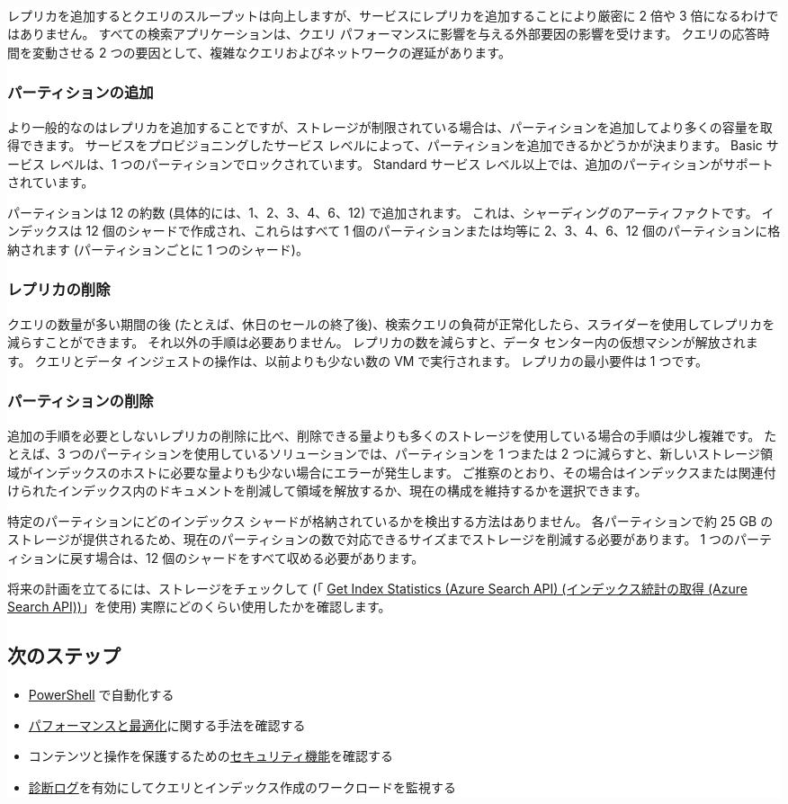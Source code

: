 レプリカを追加するとクエリのスループットは向上しますが、サービスにレプリカを追加することにより厳密に 2 倍や 3 倍になるわけではありません。 すべての検索アプリケーションは、クエリ パフォーマンスに影響を与える外部要因の影響を受けます。 クエリの応答時間を変動させる 2 つの要因として、複雑なクエリおよびネットワークの遅延があります。

### <a name="add-partitions"></a>パーティションの追加

より一般的なのはレプリカを追加することですが、ストレージが制限されている場合は、パーティションを追加してより多くの容量を取得できます。 サービスをプロビジョニングしたサービス レベルによって、パーティションを追加できるかどうかが決まります。 Basic サービス レベルは、1 つのパーティションでロックされています。 Standard サービス レベル以上では、追加のパーティションがサポートされています。

パーティションは 12 の約数 (具体的には、1、2、3、4、6、12) で追加されます。 これは、シャーディングのアーティファクトです。 インデックスは 12 個のシャードで作成され、これらはすべて 1 個のパーティションまたは均等に 2、3、4、6、12 個のパーティションに格納されます (パーティションごとに 1 つのシャード)。

### <a name="remove-replicas"></a>レプリカの削除

クエリの数量が多い期間の後 (たとえば、休日のセールの終了後)、検索クエリの負荷が正常化したら、スライダーを使用してレプリカを減らすことができます。 それ以外の手順は必要ありません。 レプリカの数を減らすと、データ センター内の仮想マシンが解放されます。 クエリとデータ インジェストの操作は、以前よりも少ない数の VM で実行されます。 レプリカの最小要件は 1 つです。

### <a name="remove-partitions"></a>パーティションの削除

追加の手順を必要としないレプリカの削除に比べ、削除できる量よりも多くのストレージを使用している場合の手順は少し複雑です。 たとえば、3 つのパーティションを使用しているソリューションでは、パーティションを 1 つまたは 2 つに減らすと、新しいストレージ領域がインデックスのホストに必要な量よりも少ない場合にエラーが発生します。 ご推察のとおり、その場合はインデックスまたは関連付けられたインデックス内のドキュメントを削減して領域を解放するか、現在の構成を維持するかを選択できます。

特定のパーティションにどのインデックス シャードが格納されているかを検出する方法はありません。 各パーティションで約 25 GB のストレージが提供されるため、現在のパーティションの数で対応できるサイズまでストレージを削減する必要があります。 1 つのパーティションに戻す場合は、12 個のシャードをすべて収める必要があります。

将来の計画を立てるには、ストレージをチェックして (「 [Get Index Statistics (Azure Search API) (インデックス統計の取得 (Azure Search API))](/rest/api/searchservice/Get-Index-Statistics)」を使用) 実際にどのくらい使用したかを確認します。 

## <a name="next-steps"></a>次のステップ

* [PowerShell](search-manage-powershell.md) で自動化する

* [パフォーマンスと最適化](search-performance-optimization.md)に関する手法を確認する

* コンテンツと操作を保護するための[セキュリティ機能](search-security-overview.md)を確認する

* [診断ログ](search-monitor-logs.md)を有効にしてクエリとインデックス作成のワークロードを監視する